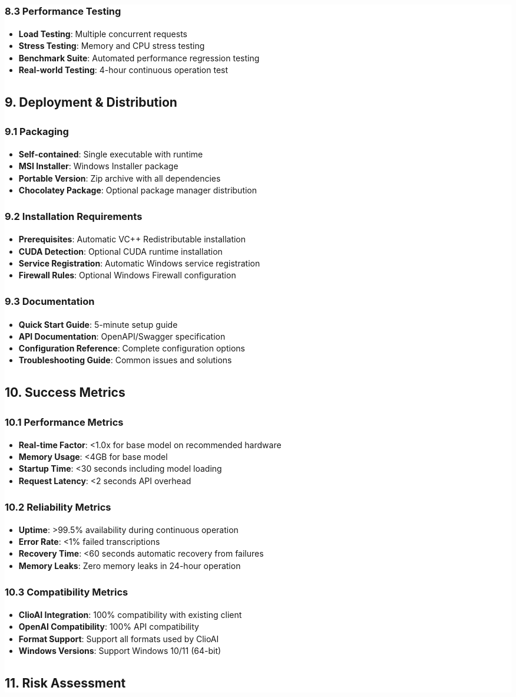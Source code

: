 ### 8.3 Performance Testing
- **Load Testing**: Multiple concurrent requests
- **Stress Testing**: Memory and CPU stress testing
- **Benchmark Suite**: Automated performance regression testing
- **Real-world Testing**: 4-hour continuous operation test

## 9. Deployment & Distribution

### 9.1 Packaging
- **Self-contained**: Single executable with runtime
- **MSI Installer**: Windows Installer package
- **Portable Version**: Zip archive with all dependencies
- **Chocolatey Package**: Optional package manager distribution

### 9.2 Installation Requirements
- **Prerequisites**: Automatic VC++ Redistributable installation
- **CUDA Detection**: Optional CUDA runtime installation
- **Service Registration**: Automatic Windows service registration
- **Firewall Rules**: Optional Windows Firewall configuration

### 9.3 Documentation
- **Quick Start Guide**: 5-minute setup guide
- **API Documentation**: OpenAPI/Swagger specification
- **Configuration Reference**: Complete configuration options
- **Troubleshooting Guide**: Common issues and solutions

## 10. Success Metrics

### 10.1 Performance Metrics
- **Real-time Factor**: <1.0x for base model on recommended hardware
- **Memory Usage**: <4GB for base model
- **Startup Time**: <30 seconds including model loading
- **Request Latency**: <2 seconds API overhead

### 10.2 Reliability Metrics
- **Uptime**: >99.5% availability during continuous operation
- **Error Rate**: <1% failed transcriptions
- **Recovery Time**: <60 seconds automatic recovery from failures
- **Memory Leaks**: Zero memory leaks in 24-hour operation

### 10.3 Compatibility Metrics
- **ClioAI Integration**: 100% compatibility with existing client
- **OpenAI Compatibility**: 100% API compatibility
- **Format Support**: Support all formats used by ClioAI
- **Windows Versions**: Support Windows 10/11 (64-bit)

## 11. Risk Assessment
